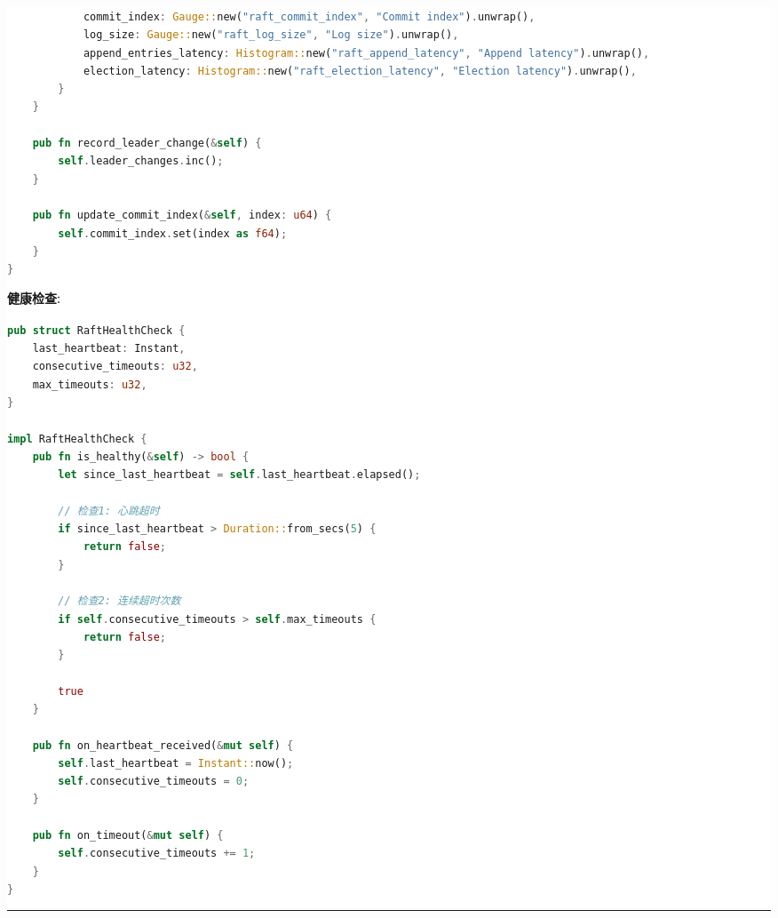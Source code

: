 ```rust
            commit_index: Gauge::new("raft_commit_index", "Commit index").unwrap(),
            log_size: Gauge::new("raft_log_size", "Log size").unwrap(),
            append_entries_latency: Histogram::new("raft_append_latency", "Append latency").unwrap(),
            election_latency: Histogram::new("raft_election_latency", "Election latency").unwrap(),
        }
    }
    
    pub fn record_leader_change(&self) {
        self.leader_changes.inc();
    }
    
    pub fn update_commit_index(&self, index: u64) {
        self.commit_index.set(index as f64);
    }
}
```

**健康检查**:

```rust
pub struct RaftHealthCheck {
    last_heartbeat: Instant,
    consecutive_timeouts: u32,
    max_timeouts: u32,
}

impl RaftHealthCheck {
    pub fn is_healthy(&self) -> bool {
        let since_last_heartbeat = self.last_heartbeat.elapsed();
        
        // 检查1: 心跳超时
        if since_last_heartbeat > Duration::from_secs(5) {
            return false;
        }
        
        // 检查2: 连续超时次数
        if self.consecutive_timeouts > self.max_timeouts {
            return false;
        }
        
        true
    }
    
    pub fn on_heartbeat_received(&mut self) {
        self.last_heartbeat = Instant::now();
        self.consecutive_timeouts = 0;
    }
    
    pub fn on_timeout(&mut self) {
        self.consecutive_timeouts += 1;
    }
}
```

---
